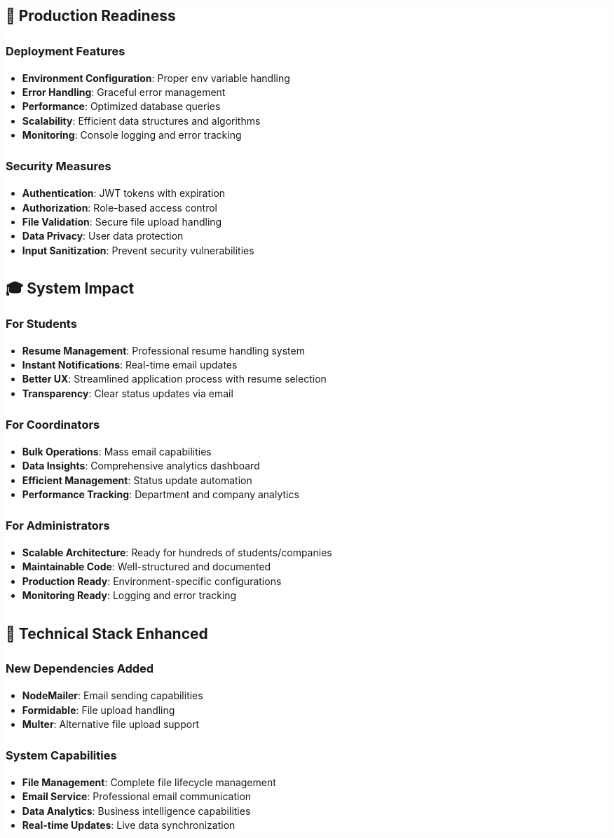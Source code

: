 ## 🚀 Production Readiness

### Deployment Features
- **Environment Configuration**: Proper env variable handling
- **Error Handling**: Graceful error management
- **Performance**: Optimized database queries
- **Scalability**: Efficient data structures and algorithms
- **Monitoring**: Console logging and error tracking

### Security Measures
- **Authentication**: JWT tokens with expiration
- **Authorization**: Role-based access control
- **File Validation**: Secure file upload handling
- **Data Privacy**: User data protection
- **Input Sanitization**: Prevent security vulnerabilities

## 🎓 System Impact

### For Students
- **Resume Management**: Professional resume handling system
- **Instant Notifications**: Real-time email updates
- **Better UX**: Streamlined application process with resume selection
- **Transparency**: Clear status updates via email

### For Coordinators
- **Bulk Operations**: Mass email capabilities
- **Data Insights**: Comprehensive analytics dashboard
- **Efficient Management**: Status update automation
- **Performance Tracking**: Department and company analytics

### For Administrators
- **Scalable Architecture**: Ready for hundreds of students/companies
- **Maintainable Code**: Well-structured and documented
- **Production Ready**: Environment-specific configurations
- **Monitoring Ready**: Logging and error tracking

## 🔧 Technical Stack Enhanced

### New Dependencies Added
- **NodeMailer**: Email sending capabilities
- **Formidable**: File upload handling
- **Multer**: Alternative file upload support

### System Capabilities
- **File Management**: Complete file lifecycle management
- **Email Service**: Professional email communication
- **Data Analytics**: Business intelligence capabilities
- **Real-time Updates**: Live data synchronization
